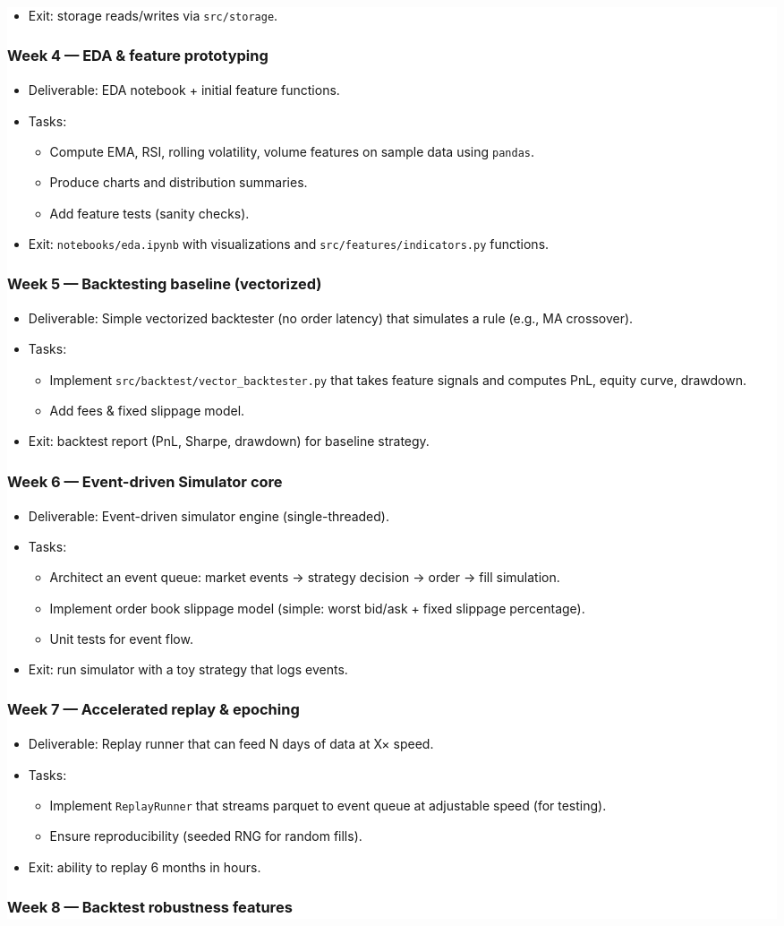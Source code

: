 - Exit: storage reads/writes via `src/storage`.
    

### Week 4 — EDA & feature prototyping

- Deliverable: EDA notebook + initial feature functions.
    
- Tasks:
    
    - Compute EMA, RSI, rolling volatility, volume features on sample data using `pandas`.
        
    - Produce charts and distribution summaries.
        
    - Add feature tests (sanity checks).
        
- Exit: `notebooks/eda.ipynb` with visualizations and `src/features/indicators.py` functions.
    

### Week 5 — Backtesting baseline (vectorized)

- Deliverable: Simple vectorized backtester (no order latency) that simulates a rule (e.g., MA crossover).
    
- Tasks:
    
    - Implement `src/backtest/vector_backtester.py` that takes feature signals and computes PnL, equity curve, drawdown.
        
    - Add fees & fixed slippage model.
        
- Exit: backtest report (PnL, Sharpe, drawdown) for baseline strategy.
    

### Week 6 — Event-driven Simulator core

- Deliverable: Event-driven simulator engine (single-threaded).
    
- Tasks:
    
    - Architect an event queue: market events → strategy decision → order → fill simulation.
        
    - Implement order book slippage model (simple: worst bid/ask + fixed slippage percentage).
        
    - Unit tests for event flow.
        
- Exit: run simulator with a toy strategy that logs events.
    

### Week 7 — Accelerated replay & epoching

- Deliverable: Replay runner that can feed N days of data at X× speed.
    
- Tasks:
    
    - Implement `ReplayRunner` that streams parquet to event queue at adjustable speed (for testing).
        
    - Ensure reproducibility (seeded RNG for random fills).
        
- Exit: ability to replay 6 months in hours.
    

### Week 8 — Backtest robustness features
